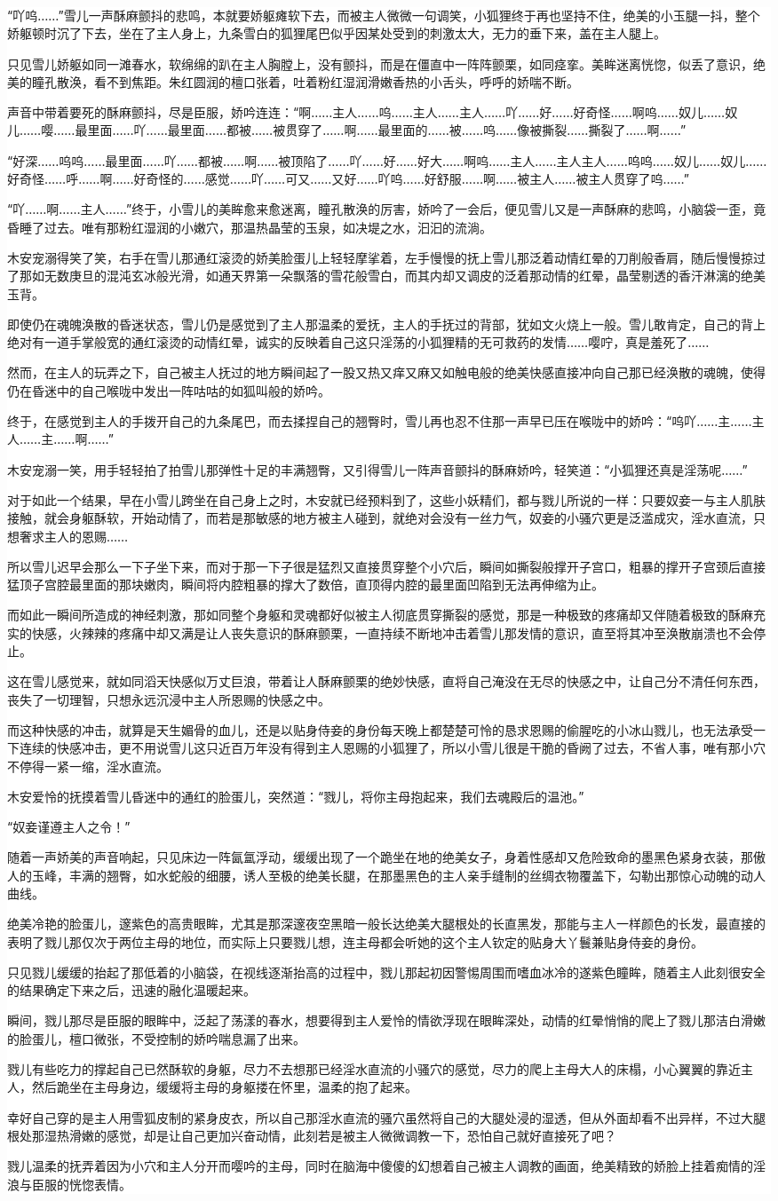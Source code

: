 “吖呜……”雪儿一声酥麻颤抖的悲鸣，本就要娇躯瘫软下去，而被主人微微一句调笑，小狐狸终于再也坚持不住，绝美的小玉腿一抖，整个娇躯顿时沉了下去，坐在了主人身上，九条雪白的狐狸尾巴似乎因某处受到的刺激太大，无力的垂下来，盖在主人腿上。

只见雪儿娇躯如同一滩春水，软绵绵的趴在主人胸膛上，没有颤抖，而是在僵直中一阵阵颤栗，如同痉挛。美眸迷离恍惚，似丢了意识，绝美的瞳孔散涣，看不到焦距。朱红圆润的檀口张着，吐着粉红湿润滑嫩香热的小舌头，呼呼的娇喘不断。

声音中带着要死的酥麻颤抖，尽是臣服，娇吟连连：“啊……主人……呜……主人……主人……吖……好……好奇怪……啊呜……奴儿……奴儿……嘤……最里面……吖……最里面……都被……被贯穿了……啊……最里面的……被……呜……像被撕裂……撕裂了……啊……”

“好深……呜呜……最里面……吖……都被……啊……被顶陷了……吖……好……好大……啊呜……主人……主人主人……呜呜……奴儿……奴儿……好奇怪……呼……啊……好奇怪的……感觉……吖……可又……又好……吖呜……好舒服……啊……被主人……被主人贯穿了呜……”

“吖……啊……主人……”终于，小雪儿的美眸愈来愈迷离，瞳孔散涣的厉害，娇吟了一会后，便见雪儿又是一声酥麻的悲鸣，小脑袋一歪，竟昏睡了过去。唯有那粉红湿润的小嫩穴，那温热晶莹的玉泉，如决堤之水，汩汩的流淌。

木安宠溺得笑了笑，右手在雪儿那通红滚烫的娇美脸蛋儿上轻轻摩挲着，左手慢慢的抚上雪儿那泛着动情红晕的刀削般香肩，随后慢慢掠过了那如无数庚旦的混沌玄冰般光滑，如通天界第一朵飘落的雪花般雪白，而其内却又调皮的泛着那动情的红晕，晶莹剔透的香汗淋漓的绝美玉背。

即使仍在魂魄涣散的昏迷状态，雪儿仍是感觉到了主人那温柔的爱抚，主人的手抚过的背部，犹如文火烧上一般。雪儿敢肯定，自己的背上绝对有一道手掌般宽的通红滚烫的动情红晕，诚实的反映着自己这只淫荡的小狐狸精的无可救药的发情……嘤咛，真是羞死了……

然而，在主人的玩弄之下，自己被主人抚过的地方瞬间起了一股又热又痒又麻又如触电般的绝美快感直接冲向自己那已经涣散的魂魄，使得仍在昏迷中的自己喉咙中发出一阵咕咕的如狐叫般的娇吟。

终于，在感觉到主人的手拨开自己的九条尾巴，而去揉捏自己的翘臀时，雪儿再也忍不住那一声早已压在喉咙中的娇吟：“呜吖……主……主人……主……啊……”

木安宠溺一笑，用手轻轻拍了拍雪儿那弹性十足的丰满翘臀，又引得雪儿一阵声音颤抖的酥麻娇吟，轻笑道：“小狐狸还真是淫荡呢……”

对于如此一个结果，早在小雪儿跨坐在自己身上之时，木安就已经预料到了，这些小妖精们，都与戮儿所说的一样：只要奴妾一与主人肌肤接触，就会身躯酥软，开始动情了，而若是那敏感的地方被主人碰到，就绝对会没有一丝力气，奴妾的小骚穴更是泛滥成灾，淫水直流，只想奢求主人的恩赐……

所以雪儿迟早会那么一下子坐下来，而对于那一下子很是猛烈又直接贯穿整个小穴后，瞬间如撕裂般撑开子宫口，粗暴的撑开子宫颈后直接猛顶子宫腔最里面的那块嫩肉，瞬间将内腔粗暴的撑大了数倍，直顶得内腔的最里面凹陷到无法再伸缩为止。

而如此一瞬间所造成的神经刺激，那如同整个身躯和灵魂都好似被主人彻底贯穿撕裂的感觉，那是一种极致的疼痛却又伴随着极致的酥麻充实的快感，火辣辣的疼痛中却又满是让人丧失意识的酥麻颤栗，一直持续不断地冲击着雪儿那发情的意识，直至将其冲至涣散崩溃也不会停止。

这在雪儿感觉来，就如同滔天快感似万丈巨浪，带着让人酥麻颤栗的绝妙快感，直将自己淹没在无尽的快感之中，让自己分不清任何东西，丧失了一切理智，只想永远沉浸中主人所恩赐的快感之中。

而这种快感的冲击，就算是天生媚骨的血儿，还是以贴身侍妾的身份每天晚上都楚楚可怜的恳求恩赐的偷腥吃的小冰山戮儿，也无法承受一下连续的快感冲击，更不用说雪儿这只近百万年没有得到主人恩赐的小狐狸了，所以小雪儿很是干脆的昏阙了过去，不省人事，唯有那小穴不停得一紧一缩，淫水直流。

木安爱怜的抚摸着雪儿昏迷中的通红的脸蛋儿，突然道：“戮儿，将你主母抱起来，我们去魂殿后的温池。”

“奴妾谨遵主人之令！”

随着一声娇美的声音响起，只见床边一阵氤氲浮动，缓缓出现了一个跪坐在地的绝美女子，身着性感却又危险致命的墨黑色紧身衣装，那傲人的玉峰，丰满的翘臀，如水蛇般的细腰，诱人至极的绝美长腿，在那墨黑色的主人亲手缝制的丝绸衣物覆盖下，勾勒出那惊心动魄的动人曲线。

绝美冷艳的脸蛋儿，邃紫色的高贵眼眸，尤其是那深邃夜空黑暗一般长达绝美大腿根处的长直黑发，那能与主人一样颜色的长发，最直接的表明了戮儿那仅次于两位主母的地位，而实际上只要戮儿想，连主母都会听她的这个主人钦定的贴身大丫鬟兼贴身侍妾的身份。

只见戮儿缓缓的抬起了那低着的小脑袋，在视线逐渐抬高的过程中，戮儿那起初因警惕周围而嗜血冰冷的遂紫色瞳眸，随着主人此刻很安全的结果确定下来之后，迅速的融化温暖起来。

瞬间，戮儿那尽是臣服的眼眸中，泛起了荡漾的春水，想要得到主人爱怜的情欲浮现在眼眸深处，动情的红晕悄悄的爬上了戮儿那洁白滑嫩的脸蛋儿，檀口微张，不受控制的娇吟喘息漏了出来。

戮儿有些吃力的撑起自己已然酥软的身躯，尽力不去想那已经淫水直流的小骚穴的感觉，尽力的爬上主母大人的床榻，小心翼翼的靠近主人，然后跪坐在主母身边，缓缓将主母的身躯搂在怀里，温柔的抱了起来。

幸好自己穿的是主人用雪狐皮制的紧身皮衣，所以自己那淫水直流的骚穴虽然将自己的大腿处浸的湿透，但从外面却看不出异样，不过大腿根处那湿热滑嫩的感觉，却是让自己更加兴奋动情，此刻若是被主人微微调教一下，恐怕自己就好直接死了吧？

戮儿温柔的抚弄着因为小穴和主人分开而嘤吟的主母，同时在脑海中傻傻的幻想着自己被主人调教的画面，绝美精致的娇脸上挂着痴情的淫浪与臣服的恍惚表情。
